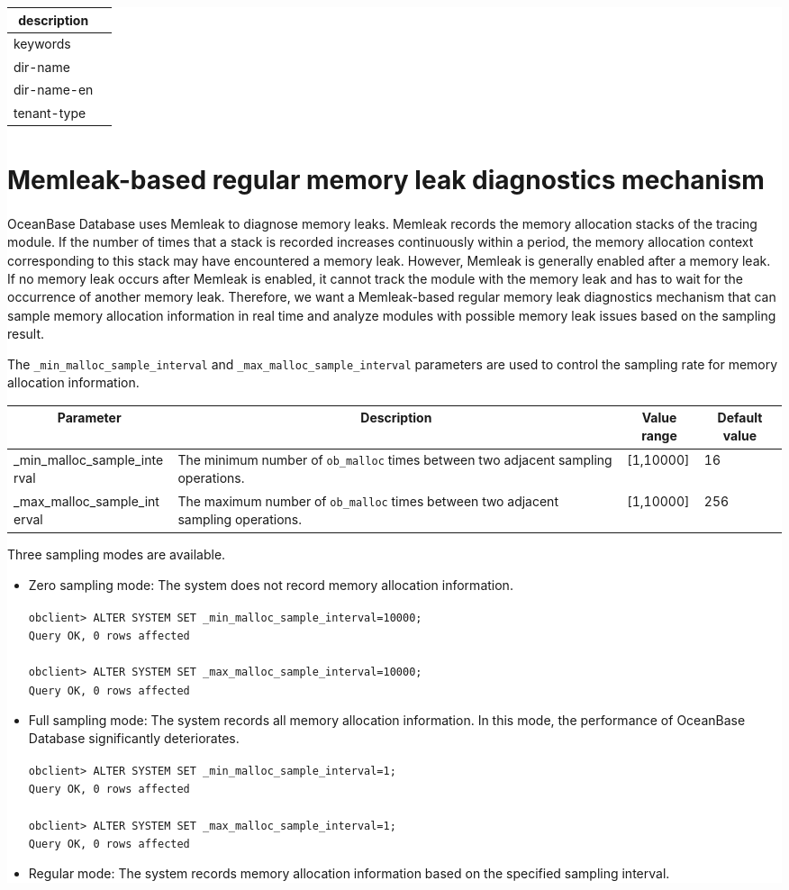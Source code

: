 |description||
|---|---|
|keywords||
|dir-name||
|dir-name-en||
|tenant-type||

# Memleak-based regular memory leak diagnostics mechanism

OceanBase Database uses Memleak to diagnose memory leaks. Memleak records the memory allocation stacks of the tracing module. If the number of times that a stack is recorded increases continuously within a period, the memory allocation context corresponding to this stack may have encountered a memory leak. However, Memleak is generally enabled after a memory leak. If no memory leak occurs after Memleak is enabled, it cannot track the module with the memory leak and has to wait for the occurrence of another memory leak. Therefore, we want a Memleak-based regular memory leak diagnostics mechanism that can sample memory allocation information in real time and analyze modules with possible memory leak issues based on the sampling result.

The `_min_malloc_sample_interval` and `_max_malloc_sample_interval` parameters are used to control the sampling rate for memory allocation information.

| Parameter | Description | Value range | Default value |
|-----------------------------|--------------------------------|-------------|--------|
| _min_malloc_sample_interval | The minimum number of `ob_malloc` times between two adjacent sampling operations. | [1,10000] | 16 |
| _max_malloc_sample_interval | The maximum number of `ob_malloc` times between two adjacent sampling operations. | [1,10000] | 256 |

Three sampling modes are available.

* Zero sampling mode: The system does not record memory allocation information.

   ```shell
   obclient> ALTER SYSTEM SET _min_malloc_sample_interval=10000;
   Query OK, 0 rows affected

   obclient> ALTER SYSTEM SET _max_malloc_sample_interval=10000;
   Query OK, 0 rows affected
   ```

* Full sampling mode: The system records all memory allocation information. In this mode, the performance of OceanBase Database significantly deteriorates.

   ```shell
   obclient> ALTER SYSTEM SET _min_malloc_sample_interval=1;
   Query OK, 0 rows affected

   obclient> ALTER SYSTEM SET _max_malloc_sample_interval=1;
   Query OK, 0 rows affected
   ```

* Regular mode: The system records memory allocation information based on the specified sampling interval.
